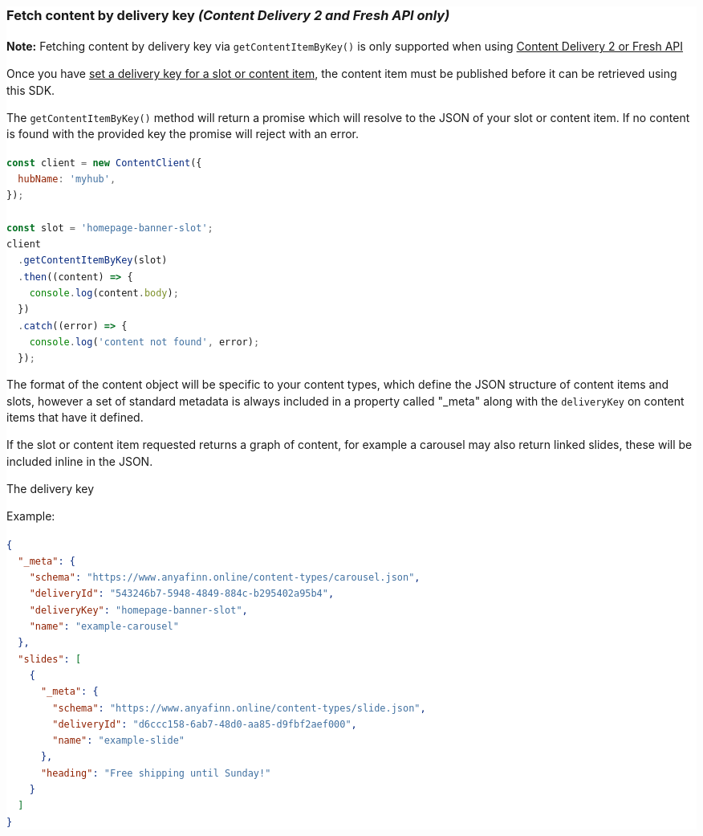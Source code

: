 ### Fetch content by delivery key _(Content Delivery 2 and Fresh API only)_

**Note:** Fetching content by delivery key via `getContentItemByKey()` is only supported when using [Content Delivery 2 or Fresh API](#content-delivery-versions)

Once you have [set a delivery key for a slot or content item](https://docs.amplience.net/development/delivery-keys/readme.html), the content item must be published before it can be retrieved using this SDK.

The `getContentItemByKey()` method will return a promise which will resolve to the JSON of your slot or content item. If no content is found with the provided key the promise will reject with an error.

```js
const client = new ContentClient({
  hubName: 'myhub',
});

const slot = 'homepage-banner-slot';
client
  .getContentItemByKey(slot)
  .then((content) => {
    console.log(content.body);
  })
  .catch((error) => {
    console.log('content not found', error);
  });
```

The format of the content object will be specific to your content types, which define the JSON structure of content items and slots, however a set of standard metadata is always included in a property called "\_meta" along with the `deliveryKey` on content items that have it defined.

If the slot or content item requested returns a graph of content, for example a carousel may also return linked slides, these will be included inline in the JSON.

The delivery key

Example:

```json
{
  "_meta": {
    "schema": "https://www.anyafinn.online/content-types/carousel.json",
    "deliveryId": "543246b7-5948-4849-884c-b295402a95b4",
    "deliveryKey": "homepage-banner-slot",
    "name": "example-carousel"
  },
  "slides": [
    {
      "_meta": {
        "schema": "https://www.anyafinn.online/content-types/slide.json",
        "deliveryId": "d6ccc158-6ab7-48d0-aa85-d9fbf2aef000",
        "name": "example-slide"
      },
      "heading": "Free shipping until Sunday!"
    }
  ]
}
```
